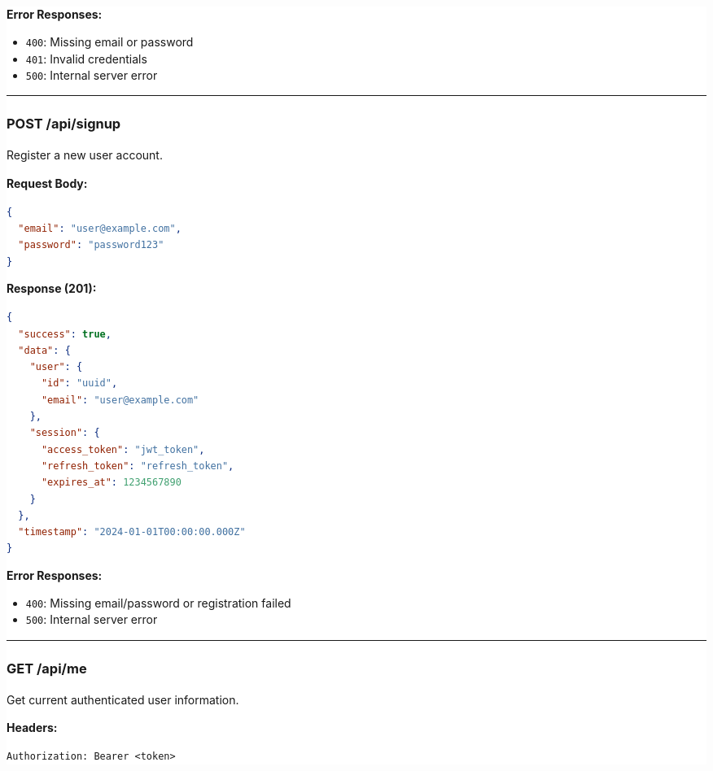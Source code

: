 **Error Responses:**

- `400`: Missing email or password
- `401`: Invalid credentials
- `500`: Internal server error

---

### POST /api/signup

Register a new user account.

**Request Body:**

```json
{
  "email": "user@example.com",
  "password": "password123"
}
```

**Response (201):**

```json
{
  "success": true,
  "data": {
    "user": {
      "id": "uuid",
      "email": "user@example.com"
    },
    "session": {
      "access_token": "jwt_token",
      "refresh_token": "refresh_token",
      "expires_at": 1234567890
    }
  },
  "timestamp": "2024-01-01T00:00:00.000Z"
}
```

**Error Responses:**

- `400`: Missing email/password or registration failed
- `500`: Internal server error

---

### GET /api/me

Get current authenticated user information.

**Headers:**

```
Authorization: Bearer <token>
```
